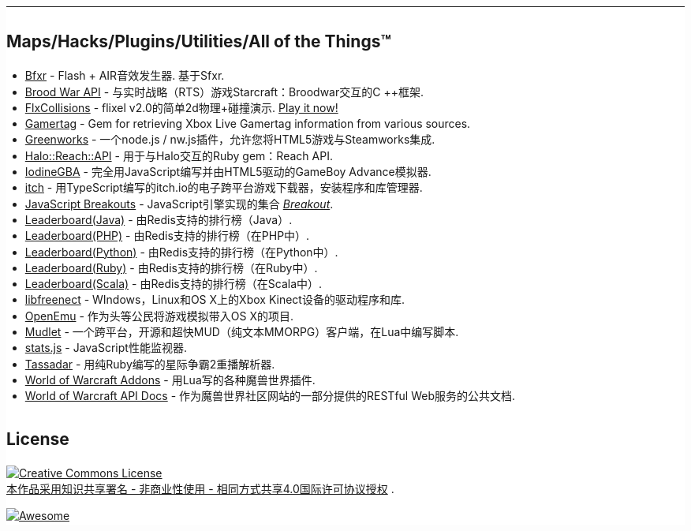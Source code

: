 -------

## Maps/Hacks/Plugins/Utilities/All of the Things™

* [Bfxr](https://github.com/increpare/bfxr)   -  Flash + AIR音效发生器.  基于Sfxr.
* [Brood War API](https://github.com/bwapi/bwapi) - 与实时战略（RTS）游戏Starcraft：Broodwar交互的C ++框架.
* [FlxCollisions](https://github.com/gamebytes/FlxCollisions) -  flixel v2.0的简单2d物理+碰撞演示. [Play it now!](http://flixel.org/flxcollisions/)
* [Gamertag](https://github.com/barisbalic/gamertag) - Gem for retrieving Xbox Live Gamertag information from various sources.
* [Greenworks](https://github.com/greenheartgames/greenworks) - 一个node.js / nw.js插件，允许您将HTML5游戏与Steamworks集成.
* [Halo::Reach::API](https://github.com/agoragames/halo-reach-api) - 用于与Halo交互的Ruby gem：Reach API.
* [IodineGBA](https://github.com/taisel/IodineGBA) - 完全用JavaScript编写并由HTML5驱动的GameBoy Advance模拟器.
* [itch](https://github.com/itchio/itch) - 用TypeScript编写的itch.io的电子跨平台游戏下载器，安装程序和库管理器.
* [JavaScript Breakouts](https://github.com/city41/breakouts) -  JavaScript引擎实现的集合 [*Breakout*](http://en.wikipedia.org/wiki/Breakout_%28video_game%29).
* [Leaderboard(Java)](https://github.com/agoragames/java-leaderboard) - 由Redis支持的排行榜（Java）.
* [Leaderboard(PHP)](https://github.com/agoragames/php-leaderboard) - 由Redis支持的排行榜（在PHP中）.
* [Leaderboard(Python)](https://github.com/agoragames/python-leaderboard) - 由Redis支持的排行榜（在Python中）.
* [Leaderboard(Ruby)](https://github.com/agoragames/leaderboard) - 由Redis支持的排行榜（在Ruby中）.
* [Leaderboard(Scala)](https://github.com/agoragames/scala-leaderboard) - 由Redis支持的排行榜（在Scala中）.
* [libfreenect](https://github.com/OpenKinect/libfreenect) -  WIndows，Linux和OS X上的Xbox Kinect设备的驱动程序和库.
* [OpenEmu](https://github.com/OpenEmu/OpenEmu) - 作为头等公民将游戏模拟带入OS X的项目.
* [Mudlet](https://github.com/Mudlet/Mudlet) - 一个跨平台，开源和超快MUD（纯文本MMORPG）客户端，在Lua中编写脚本.
* [stats.js](https://github.com/mrdoob/stats.js) -  JavaScript性能监视器.
* [Tassadar](https://github.com/agoragames/tassadar) - 用纯Ruby编写的星际争霸2重播解析器.
* [World of Warcraft Addons](https://github.com/TekNoLogic) - 用Lua写的各种魔兽世界插件.
* [World of Warcraft API Docs](https://github.com/Blizzard/api-wow-docs) - 作为魔兽世界社区网站的一部分提供的RESTful Web服务的公共文档.

## License

<a rel="license" href="http://creativecommons.org/licenses/by-nc-sa/4.0/"><img alt="Creative Commons License" style="border-width:0" src="https://i.creativecommons.org/l/by-nc-sa/4.0/88x31.png" /><br />本作品采用<a rel="license" href="http://creativecommons.org/licenses/by-nc-sa/4.0/">知识共享署名 - 非商业性使用 - 相同方式共享4.0国际许可协议授权</a> .

[![Awesome](https://cdn.rawgit.com/sindresorhus/awesome/d7305f38d29fed78fa85652e3a63e154dd8e8829/media/badge.svg)](https://github.com/sindresorhus/awesome)
